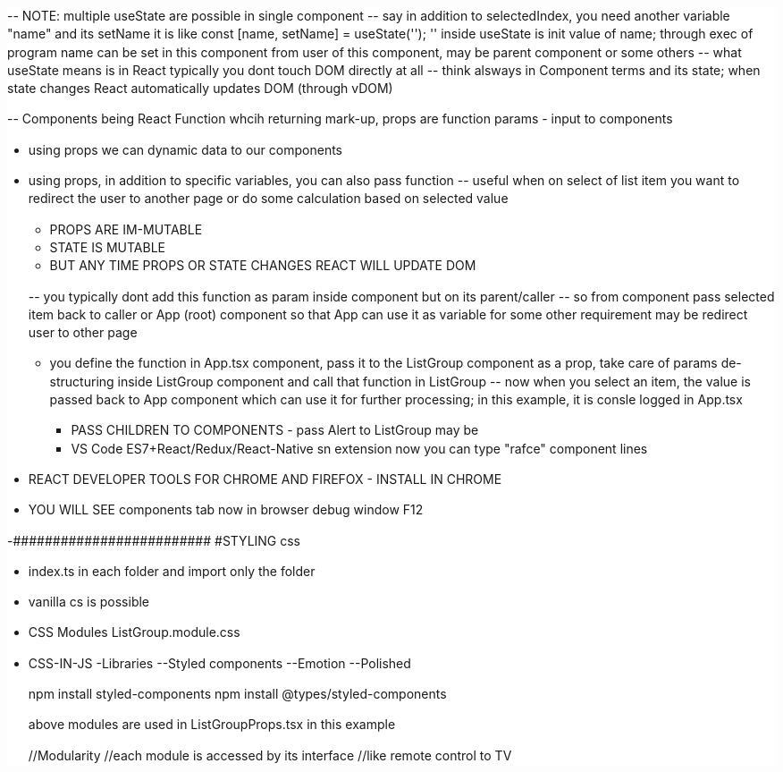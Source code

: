   -- NOTE: multiple useState are possible in single component
  -- say in addition to selectedIndex, you need another variable "name" and its setName
  it is like const [name, setName] = useState(''); '' inside useState is init value of name; through exec of program name can be set in this component from user of this component, may be parent component or some others
  -- what useState means is in React typically you dont touch DOM directly at all
  -- think alsways in Component terms and its state; when state changes React automatically updates DOM (through vDOM)

  -- Components being React Function whcih returning mark-up, props are function params - input to components

  - using props we can dynamic data to our components
  - using props, in addition to specific variables, you can also pass function
    -- useful when on select of list item you want to redirect the user to another page or do some calculation based on selected value

    - PROPS ARE IM-MUTABLE
    - STATE IS MUTABLE
    - BUT ANY TIME PROPS OR STATE CHANGES REACT WILL UPDATE DOM

    -- you typically dont add this function as param inside component but on its parent/caller
    -- so from component pass selected item back to caller or App (root) component so that App can use it as variable for some other requirement may be redirect user to other page

    - you define the function in App.tsx component, pass it to the ListGroup component as a prop, take care of params de-structuring inside ListGroup component and call that function in ListGroup
      -- now when you select an item, the value is passed back to App component which can use it for further processing; in this example, it is consle logged in App.tsx

      - PASS CHILDREN TO COMPONENTS - pass Alert to ListGroup may be
      - VS Code ES7+React/Redux/React-Native sn extension
        now you can type "rafce" component lines

- REACT DEVELOPER TOOLS FOR CHROME AND FIREFOX - INSTALL IN CHROME
- YOU WILL SEE components tab now in browser debug window F12

-#########################
#STYLING css

- index.ts in each folder and import only the folder
- vanilla cs is possible
- CSS Modules ListGroup.module.css
- CSS-IN-JS
  -Libraries
  --Styled components
  --Emotion
  --Polished

  npm install styled-components
  npm install @types/styled-components

  above modules are used in ListGroupProps.tsx in this example

  //Modularity
  //each module is accessed by its interface
  //like remote control to TV
